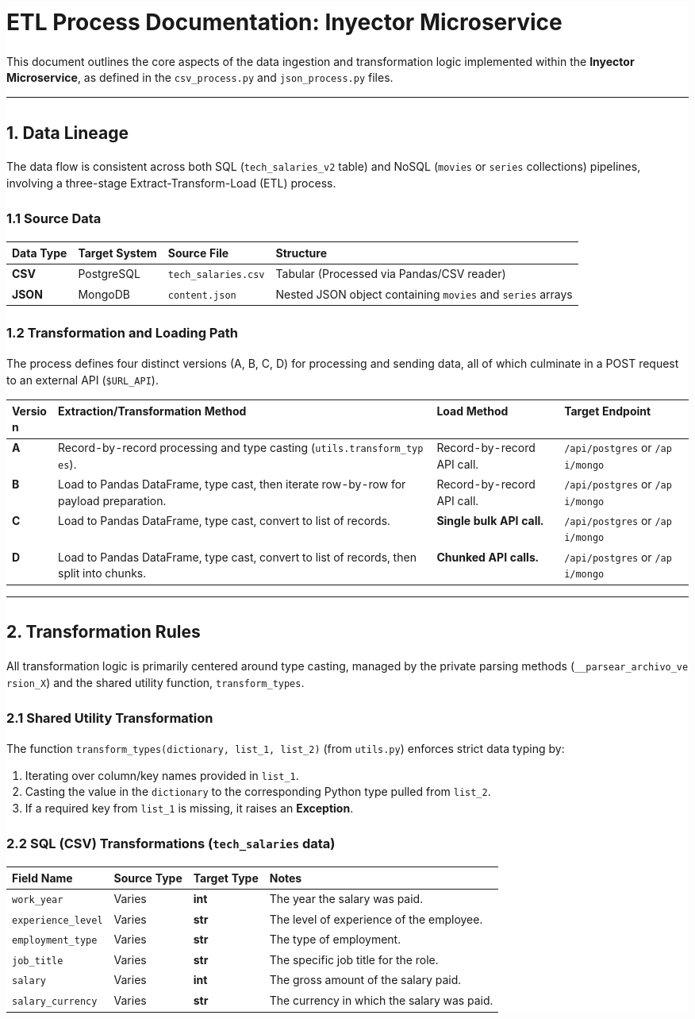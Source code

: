 # ETL Process Documentation: Inyector Microservice

This document outlines the core aspects of the data ingestion and transformation logic implemented within the **Inyector Microservice**, as defined in the `csv_process.py` and `json_process.py` files.

---

## 1. Data Lineage

The data flow is consistent across both SQL (`tech_salaries_v2` table) and NoSQL (`movies` or `series` collections) pipelines, involving a three-stage Extract-Transform-Load (ETL) process.

### 1.1 Source Data
| Data Type | Target System | Source File | Structure |
| :--- | :--- | :--- | :--- |
| **CSV** | PostgreSQL | `tech_salaries.csv` | Tabular (Processed via Pandas/CSV reader) |
| **JSON** | MongoDB | `content.json` | Nested JSON object containing `movies` and `series` arrays |

### 1.2 Transformation and Loading Path
The process defines four distinct versions (A, B, C, D) for processing and sending data, all of which culminate in a POST request to an external API (`$URL_API`).

| Version | Extraction/Transformation Method | Load Method | Target Endpoint |
| :--- | :--- | :--- | :--- |
| **A** | Record-by-record processing and type casting (`utils.transform_types`). | Record-by-record API call. | `/api/postgres` or `/api/mongo` |
| **B** | Load to Pandas DataFrame, type cast, then iterate row-by-row for payload preparation. | Record-by-record API call. | `/api/postgres` or `/api/mongo` |
| **C** | Load to Pandas DataFrame, type cast, convert to list of records. | **Single bulk API call.** | `/api/postgres` or `/api/mongo` |
| **D** | Load to Pandas DataFrame, type cast, convert to list of records, then split into chunks. | **Chunked API calls.** | `/api/postgres` or `/api/mongo` |

---

## 2. Transformation Rules

All transformation logic is primarily centered around type casting, managed by the private parsing methods (`__parsear_archivo_version_X`) and the shared utility function, `transform_types`.

### 2.1 Shared Utility Transformation
The function `transform_types(dictionary, list_1, list_2)` (from `utils.py`) enforces strict data typing by:
1. Iterating over column/key names provided in `list_1`.
2. Casting the value in the `dictionary` to the corresponding Python type pulled from `list_2`.
3. If a required key from `list_1` is missing, it raises an **Exception**.

### 2.2 SQL (CSV) Transformations (`tech_salaries` data)
| Field Name | Source Type | Target Type | Notes |
| :--- | :--- | :--- | :--- |
| `work_year` | Varies | **int** | The year the salary was paid. |
| `experience_level` | Varies | **str** | The level of experience of the employee. |
| `employment_type` | Varies | **str** | The type of employment. |
| `job_title` | Varies | **str** | The specific job title for the role. |
| `salary` | Varies | **int** | The gross amount of the salary paid. |
| `salary_currency` | Varies | **str** | The currency in which the salary was paid. |